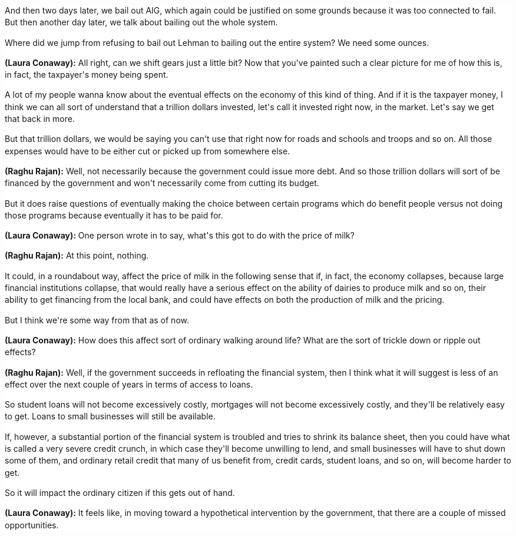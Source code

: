 And then two days later, we bail out AIG, which again could be justified on some grounds because it was too connected to fail. But then another day later, we talk about bailing out the whole system.

Where did we jump from refusing to bail out Lehman to bailing out the entire system? We need some ounces.

**(Laura Conaway):**
All right, can we shift gears just a little bit? Now that you've painted such a clear picture for me of how this is, in fact, the taxpayer's money being spent.

A lot of my people wanna know about the eventual effects on the economy of this kind of thing. And if it is the taxpayer money, I think we can all sort of understand that a trillion dollars invested, let's call it invested right now, in the market. Let's say we get that back in more.

But that trillion dollars, we would be saying you can't use that right now for roads and schools and troops and so on. All those expenses would have to be either cut or picked up from somewhere else.

**(Raghu Rajan):**
Well, not necessarily because the government could issue more debt. And so those trillion dollars will sort of be financed by the government and won't necessarily come from cutting its budget.

But it does raise questions of eventually making the choice between certain programs which do benefit people versus not doing those programs because eventually it has to be paid for.

**(Laura Conaway):**
One person wrote in to say, what's this got to do with the price of milk?

**(Raghu Rajan):**
At this point, nothing.

It could, in a roundabout way, affect the price of milk in the following sense that if, in fact, the economy collapses, because large financial institutions collapse, that would really have a serious effect on the ability of dairies to produce milk and so on, their ability to get financing from the local bank, and could have effects on both the production of milk and the pricing.

But I think we're some way from that as of now.

**(Laura Conaway):**
How does this affect sort of ordinary walking around life? What are the sort of trickle down or ripple out effects?

**(Raghu Rajan):**
Well, if the government succeeds in refloating the financial system, then I think what it will suggest is less of an effect over the next couple of years in terms of access to loans.

So student loans will not become excessively costly, mortgages will not become excessively costly, and they'll be relatively easy to get. Loans to small businesses will still be available.

If, however, a substantial portion of the financial system is troubled and tries to shrink its balance sheet, then you could have what is called a very severe credit crunch, in which case they'll become unwilling to lend, and small businesses will have to shut down some of them, and ordinary retail credit that many of us benefit from, credit cards, student loans, and so on, will become harder to get.

So it will impact the ordinary citizen if this gets out of hand.

**(Laura Conaway):**
It feels like, in moving toward a hypothetical intervention by the government, that there are a couple of missed opportunities.
